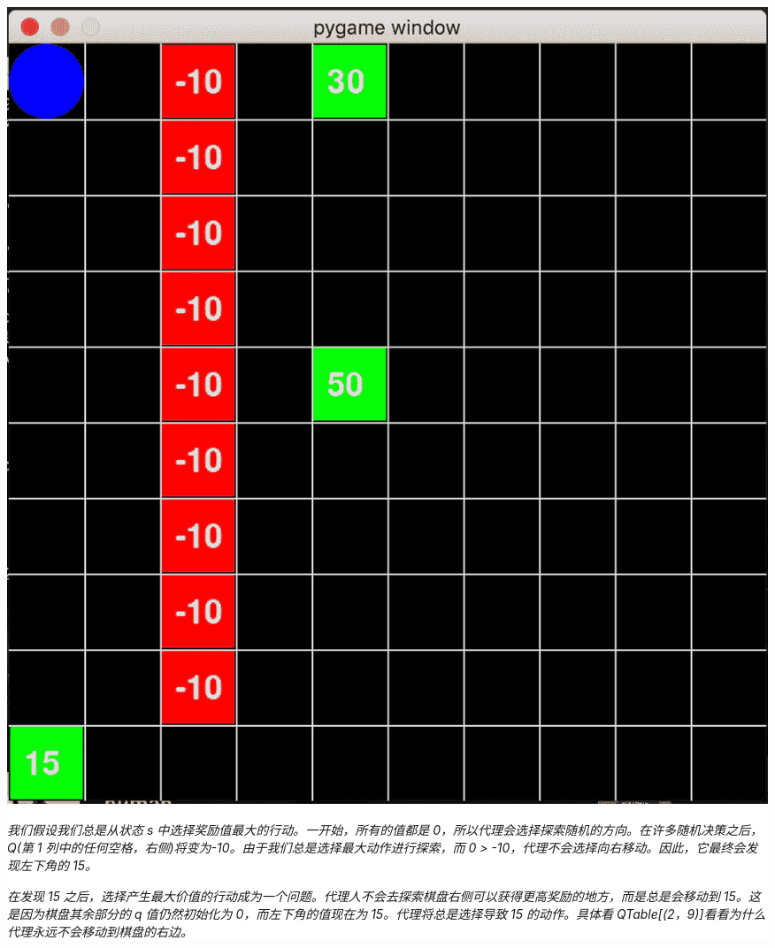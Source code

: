 *![](img/b3c455db2488c5fea1c69101bf763084.png)*

*我们假设我们总是从状态 *s* 中选择奖励值最大的行动。一开始，所有的值都是 0，所以代理会选择探索随机的方向。在许多随机决策之后，Q(第 1 列中的任何空格，右侧)将变为-10。由于我们总是选择最大动作进行探索，而 0 > -10，代理不会选择向右移动。因此，它最终会发现左下角的 15。*

*在发现 15 之后，选择产生最大价值的行动成为一个问题。代理人不会去探索棋盘右侧可以获得更高奖励的地方，而是总是会移动到 15。这是因为棋盘其余部分的 q 值仍然初始化为 0，而左下角的值现在为 15。代理将总是选择导致 15 的动作。具体看 QTable[(2，9)]看看为什么代理永远不会移动到棋盘的右边。*
